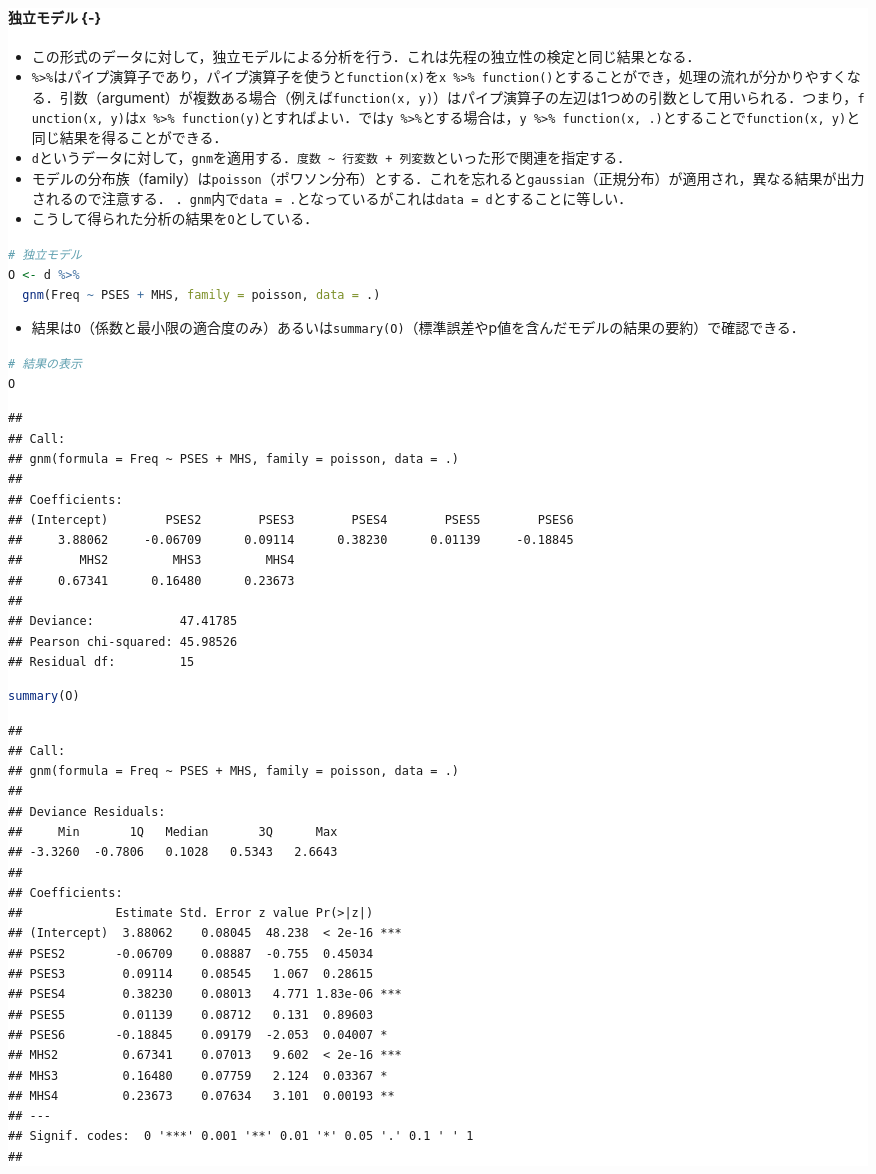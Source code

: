 #### 独立モデル {-}
- この形式のデータに対して，独立モデルによる分析を行う．これは先程の独立性の検定と同じ結果となる．
- `%>%`はパイプ演算子であり，パイプ演算子を使うと`function(x)`を`x %>% function()`とすることができ，処理の流れが分かりやすくなる．引数（argument）が複数ある場合（例えば`function(x, y)`）はパイプ演算子の左辺は1つめの引数として用いられる．つまり，`function(x, y)`は`x %>% function(y)`とすればよい．では`y %>%`とする場合は，`y %>% function(x, .)`とすることで`function(x, y)`と同じ結果を得ることができる．
- `d`というデータに対して，`gnm`を適用する．`度数 ~ 行変数 + 列変数`といった形で関連を指定する．
- モデルの分布族（family）は`poisson`（ポワソン分布）とする．これを忘れると`gaussian`（正規分布）が適用され，異なる結果が出力されるので注意する．
．`gnm`内で`data = .`となっているがこれは`data = d`とすることに等しい．
- こうして得られた分析の結果を`O`としている．


```r
# 独立モデル
O <- d %>%
  gnm(Freq ~ PSES + MHS, family = poisson, data = .)
```


- 結果は`O`（係数と最小限の適合度のみ）あるいは`summary(O)`（標準誤差やp値を含んだモデルの結果の要約）で確認できる．


```r
# 結果の表示
O
```

```
## 
## Call:
## gnm(formula = Freq ~ PSES + MHS, family = poisson, data = .)
## 
## Coefficients:
## (Intercept)        PSES2        PSES3        PSES4        PSES5        PSES6  
##     3.88062     -0.06709      0.09114      0.38230      0.01139     -0.18845  
##        MHS2         MHS3         MHS4  
##     0.67341      0.16480      0.23673  
## 
## Deviance:            47.41785 
## Pearson chi-squared: 45.98526 
## Residual df:         15
```

```r
summary(O)
```

```
## 
## Call:
## gnm(formula = Freq ~ PSES + MHS, family = poisson, data = .)
## 
## Deviance Residuals: 
##     Min       1Q   Median       3Q      Max  
## -3.3260  -0.7806   0.1028   0.5343   2.6643  
## 
## Coefficients:
##             Estimate Std. Error z value Pr(>|z|)    
## (Intercept)  3.88062    0.08045  48.238  < 2e-16 ***
## PSES2       -0.06709    0.08887  -0.755  0.45034    
## PSES3        0.09114    0.08545   1.067  0.28615    
## PSES4        0.38230    0.08013   4.771 1.83e-06 ***
## PSES5        0.01139    0.08712   0.131  0.89603    
## PSES6       -0.18845    0.09179  -2.053  0.04007 *  
## MHS2         0.67341    0.07013   9.602  < 2e-16 ***
## MHS3         0.16480    0.07759   2.124  0.03367 *  
## MHS4         0.23673    0.07634   3.101  0.00193 ** 
## ---
## Signif. codes:  0 '***' 0.001 '**' 0.01 '*' 0.05 '.' 0.1 ' ' 1
## 
```